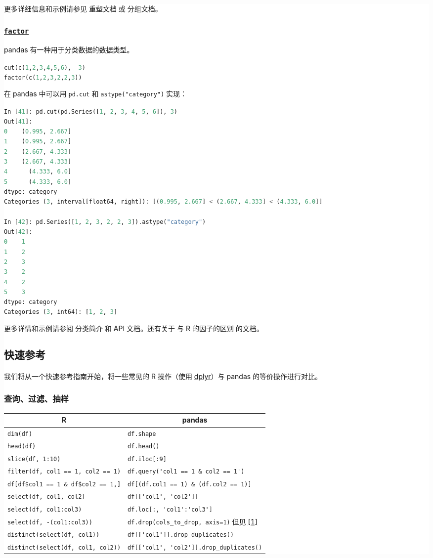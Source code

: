 更多详细信息和示例请参见 重塑文档 或 分组文档。

### [`factor`](https://stat.ethz.ch/R-manual/R-devel/library/base/html/factor.html)

pandas 有一种用于分类数据的数据类型。

```py
cut(c(1,2,3,4,5,6),  3)
factor(c(1,2,3,2,2,3)) 
```

在 pandas 中可以用 `pd.cut` 和 `astype("category")` 实现：

```py
In [41]: pd.cut(pd.Series([1, 2, 3, 4, 5, 6]), 3)
Out[41]: 
0    (0.995, 2.667]
1    (0.995, 2.667]
2    (2.667, 4.333]
3    (2.667, 4.333]
4      (4.333, 6.0]
5      (4.333, 6.0]
dtype: category
Categories (3, interval[float64, right]): [(0.995, 2.667] < (2.667, 4.333] < (4.333, 6.0]]

In [42]: pd.Series([1, 2, 3, 2, 2, 3]).astype("category")
Out[42]: 
0    1
1    2
2    3
3    2
4    2
5    3
dtype: category
Categories (3, int64): [1, 2, 3] 
```

更多详情和示例请参阅 分类简介 和 API 文档。还有关于 与 R 的因子的区别 的文档。

## 快速参考

我们将从一个快速参考指南开始，将一些常见的 R 操作（使用 [dplyr](https://cran.r-project.org/web/packages/dplyr/index.html)）与 pandas 的等价操作进行对比。

### 查询、过滤、抽样

| R | pandas |
| --- | --- |
| `dim(df)` | `df.shape` |
| `head(df)` | `df.head()` |
| `slice(df, 1:10)` | `df.iloc[:9]` |
| `filter(df, col1 == 1, col2 == 1)` | `df.query('col1 == 1 & col2 == 1')` |
| `df[df$col1 == 1 & df$col2 == 1,]` | `df[(df.col1 == 1) & (df.col2 == 1)]` |
| `select(df, col1, col2)` | `df[['col1', 'col2']]` |
| `select(df, col1:col3)` | `df.loc[:, 'col1':'col3']` |
| `select(df, -(col1:col3))` | `df.drop(cols_to_drop, axis=1)` 但见 [[1]](#select-range) |
| `distinct(select(df, col1))` | `df[['col1']].drop_duplicates()` |
| `distinct(select(df, col1, col2))` | `df[['col1', 'col2']].drop_duplicates()` |